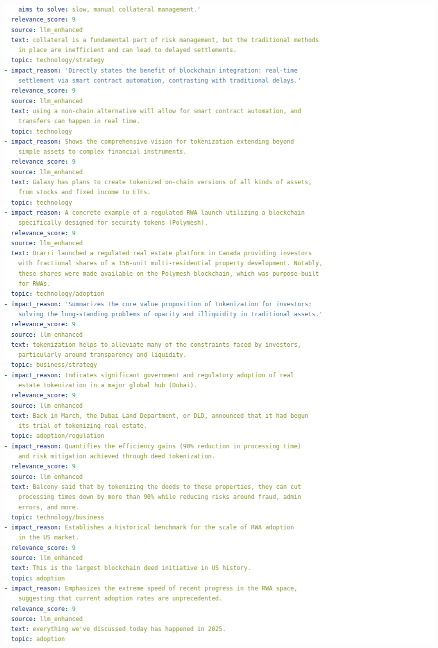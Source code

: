 ```yaml
    aims to solve: slow, manual collateral management.'
  relevance_score: 9
  source: llm_enhanced
  text: collateral is a fundamental part of risk management, but the traditional methods
    in place are inefficient and can lead to delayed settlements.
  topic: technology/strategy
- impact_reason: 'Directly states the benefit of blockchain integration: real-time
    settlement via smart contract automation, contrasting with traditional delays.'
  relevance_score: 9
  source: llm_enhanced
  text: using a non-chain alternative will allow for smart contract automation, and
    transfers can happen in real time.
  topic: technology
- impact_reason: Shows the comprehensive vision for tokenization extending beyond
    simple assets to complex financial instruments.
  relevance_score: 9
  source: llm_enhanced
  text: Galaxy has plans to create tokenized on-chain versions of all kinds of assets,
    from stocks and fixed income to ETFs.
  topic: technology
- impact_reason: A concrete example of a regulated RWA launch utilizing a blockchain
    specifically designed for security tokens (Polymesh).
  relevance_score: 9
  source: llm_enhanced
  text: Ocarri launched a regulated real estate platform in Canada providing investors
    with fractional shares of a 156-unit multi-residential property development. Notably,
    these shares were made available on the Polymesh blockchain, which was purpose-built
    for RWAs.
  topic: technology/adoption
- impact_reason: 'Summarizes the core value proposition of tokenization for investors:
    solving the long-standing problems of opacity and illiquidity in traditional assets.'
  relevance_score: 9
  source: llm_enhanced
  text: tokenization helps to alleviate many of the constraints faced by investors,
    particularly around transparency and liquidity.
  topic: business/strategy
- impact_reason: Indicates significant government and regulatory adoption of real
    estate tokenization in a major global hub (Dubai).
  relevance_score: 9
  source: llm_enhanced
  text: Back in March, the Dubai Land Department, or DLD, announced that it had begun
    its trial of tokenizing real estate.
  topic: adoption/regulation
- impact_reason: Quantifies the efficiency gains (90% reduction in processing time)
    and risk mitigation achieved through deed tokenization.
  relevance_score: 9
  source: llm_enhanced
  text: Balcony said that by tokenizing the deeds to these properties, they can cut
    processing times down by more than 90% while reducing risks around fraud, admin
    errors, and more.
  topic: technology/business
- impact_reason: Establishes a historical benchmark for the scale of RWA adoption
    in the US market.
  relevance_score: 9
  source: llm_enhanced
  text: This is the largest blockchain deed initiative in US history.
  topic: adoption
- impact_reason: Emphasizes the extreme speed of recent progress in the RWA space,
    suggesting that current adoption rates are unprecedented.
  relevance_score: 9
  source: llm_enhanced
  text: everything we've discussed today has happened in 2025.
  topic: adoption
```